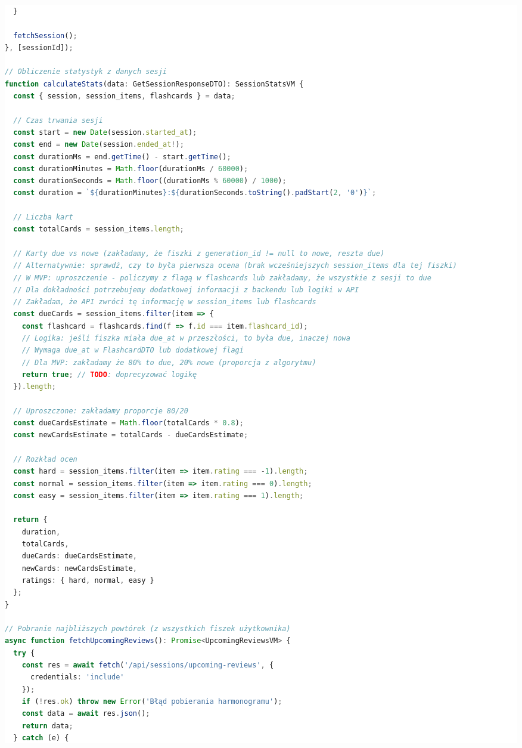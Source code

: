 ```ts
  }
  
  fetchSession();
}, [sessionId]);

// Obliczenie statystyk z danych sesji
function calculateStats(data: GetSessionResponseDTO): SessionStatsVM {
  const { session, session_items, flashcards } = data;
  
  // Czas trwania sesji
  const start = new Date(session.started_at);
  const end = new Date(session.ended_at!);
  const durationMs = end.getTime() - start.getTime();
  const durationMinutes = Math.floor(durationMs / 60000);
  const durationSeconds = Math.floor((durationMs % 60000) / 1000);
  const duration = `${durationMinutes}:${durationSeconds.toString().padStart(2, '0')}`;
  
  // Liczba kart
  const totalCards = session_items.length;
  
  // Karty due vs nowe (zakładamy, że fiszki z generation_id != null to nowe, reszta due)
  // Alternatywnie: sprawdź, czy to była pierwsza ocena (brak wcześniejszych session_items dla tej fiszki)
  // W MVP: uproszczenie - policzymy z flagą w flashcards lub zakładamy, że wszystkie z sesji to due
  // Dla dokładności potrzebujemy dodatkowej informacji z backendu lub logiki w API
  // Zakładam, że API zwróci tę informację w session_items lub flashcards
  const dueCards = session_items.filter(item => {
    const flashcard = flashcards.find(f => f.id === item.flashcard_id);
    // Logika: jeśli fiszka miała due_at w przeszłości, to była due, inaczej nowa
    // Wymaga due_at w FlashcardDTO lub dodatkowej flagi
    // Dla MVP: zakładamy że 80% to due, 20% nowe (proporcja z algorytmu)
    return true; // TODO: doprecyzować logikę
  }).length;
  
  // Uproszczone: zakładamy proporcje 80/20
  const dueCardsEstimate = Math.floor(totalCards * 0.8);
  const newCardsEstimate = totalCards - dueCardsEstimate;
  
  // Rozkład ocen
  const hard = session_items.filter(item => item.rating === -1).length;
  const normal = session_items.filter(item => item.rating === 0).length;
  const easy = session_items.filter(item => item.rating === 1).length;
  
  return {
    duration,
    totalCards,
    dueCards: dueCardsEstimate,
    newCards: newCardsEstimate,
    ratings: { hard, normal, easy }
  };
}

// Pobranie najbliższych powtórek (z wszystkich fiszek użytkownika)
async function fetchUpcomingReviews(): Promise<UpcomingReviewsVM> {
  try {
    const res = await fetch('/api/sessions/upcoming-reviews', {
      credentials: 'include'
    });
    if (!res.ok) throw new Error('Błąd pobierania harmonogramu');
    const data = await res.json();
    return data;
  } catch (e) {
```